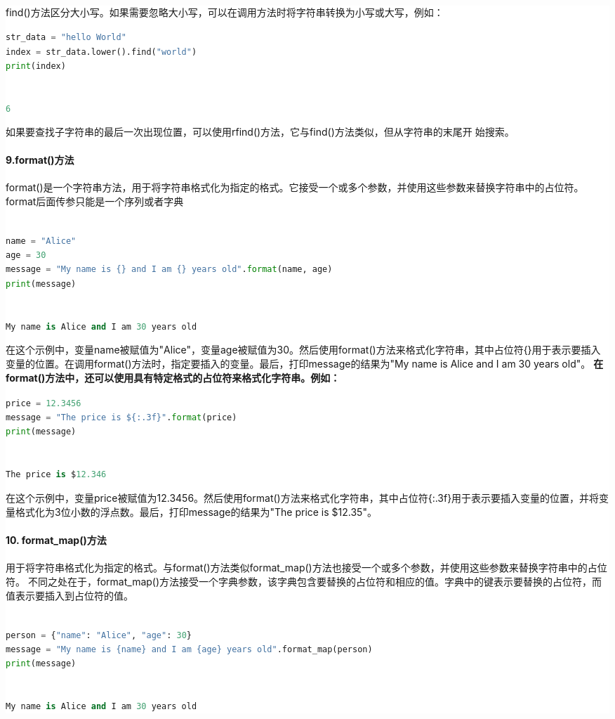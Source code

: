 find()方法区分大小写。如果需要忽略大小写，可以在调用方法时将字符串转换为小写或大写，例如：

```python
str_data = "hello World"
index = str_data.lower().find("world")
print(index)


6

```

如果要查找子字符串的最后一次出现位置，可以使用rfind()方法，它与find()方法类似，但从字符串的末尾开 始搜索。

#### 9.format()方法

format()是一个字符串方法，用于将字符串格式化为指定的格式。它接受一个或多个参数，并使用这些参数来替换字符串中的占位符。format后面传参只能是一个序列或者字典

```python

name = "Alice"
age = 30
message = "My name is {} and I am {} years old".format(name, age)
print(message)


My name is Alice and I am 30 years old

```

在这个示例中，变量name被赋值为"Alice"，变量age被赋值为30。然后使用format()方法来格式化字符串，其中占位符{}用于表示要插入变量的位置。在调用format()方法时，指定要插入的变量。最后，打印message的结果为"My name is Alice and I am 30 years old"。 **在format()方法中，还可以使用具有特定格式的占位符来格式化字符串。例如：** 

```python
price = 12.3456
message = "The price is ${:.3f}".format(price)
print(message)


The price is $12.346

```

在这个示例中，变量price被赋值为12.3456。然后使用format()方法来格式化字符串，其中占位符{:.3f}用于表示要插入变量的位置，并将变量格式化为3位小数的浮点数。最后，打印message的结果为"The price is $12.35"。

#### 10\. format_map()方法

用于将字符串格式化为指定的格式。与format()方法类似format\_map()方法也接受一个或多个参数，并使用这些参数来替换字符串中的占位符。 不同之处在于，format\_map()方法接受一个字典参数，该字典包含要替换的占位符和相应的值。字典中的键表示要替换的占位符，而值表示要插入到占位符的值。

```python

person = {"name": "Alice", "age": 30}
message = "My name is {name} and I am {age} years old".format_map(person)
print(message)


My name is Alice and I am 30 years old

```
